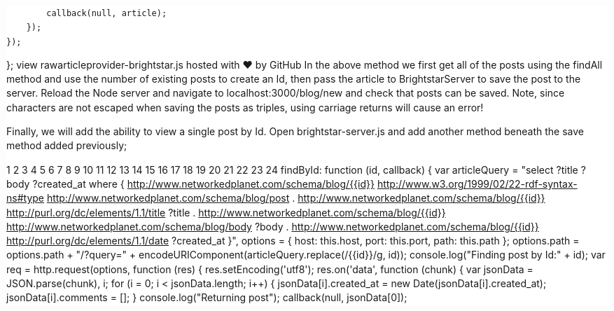             callback(null, article);
        });
    });
};
view rawarticleprovider-brightstar.js hosted with ❤ by GitHub
In the above method we first get all of the posts using the findAll method and use the number of existing posts to create an Id, then pass the article to BrightstarServer to save the post to the server. Reload the Node server and navigate to localhost:3000/blog/new and check that posts can be saved. Note, since characters are not escaped when saving the posts as triples, using carriage returns will cause an error!

Finally, we will add the ability to view a single post by Id. Open brightstar-server.js and add another method beneath the save method added previously;

1
2
3
4
5
6
7
8
9
10
11
12
13
14
15
16
17
18
19
20
21
22
23
24
    findById: function (id, callback) {
        var articleQuery = "select ?title ?body ?created_at where { <http://www.networkedplanet.com/schema/blog/{{id}}> <http://www.w3.org/1999/02/22-rdf-syntax-ns#type> <http://www.networkedplanet.com/schema/blog/post> . <http://www.networkedplanet.com/schema/blog/{{id}}> <http://purl.org/dc/elements/1.1/title> ?title . <http://www.networkedplanet.com/schema/blog/{{id}}> <http://www.networkedplanet.com/schema/blog/body> ?body . <http://www.networkedplanet.com/schema/blog/{{id}}> <http://purl.org/dc/elements/1.1/date> ?created_at }",
            options = {
                host: this.host,
                port: this.port,
                path: this.path
            };
        options.path = options.path + "/?query=" + encodeURIComponent(articleQuery.replace(/\{\{id\}\}/g, id));
        console.log("Finding post by Id:" + id);
        var req = http.request(options, function (res) {
            res.setEncoding('utf8');
            res.on('data', function (chunk) {
                var jsonData = JSON.parse(chunk),
                    i;
                for (i = 0; i < jsonData.length; i++) {
                    jsonData[i].created_at = new Date(jsonData[i].created_at);
                    jsonData[i].comments = [];
                }
                console.log("Returning post");
                callback(null, jsonData[0]);